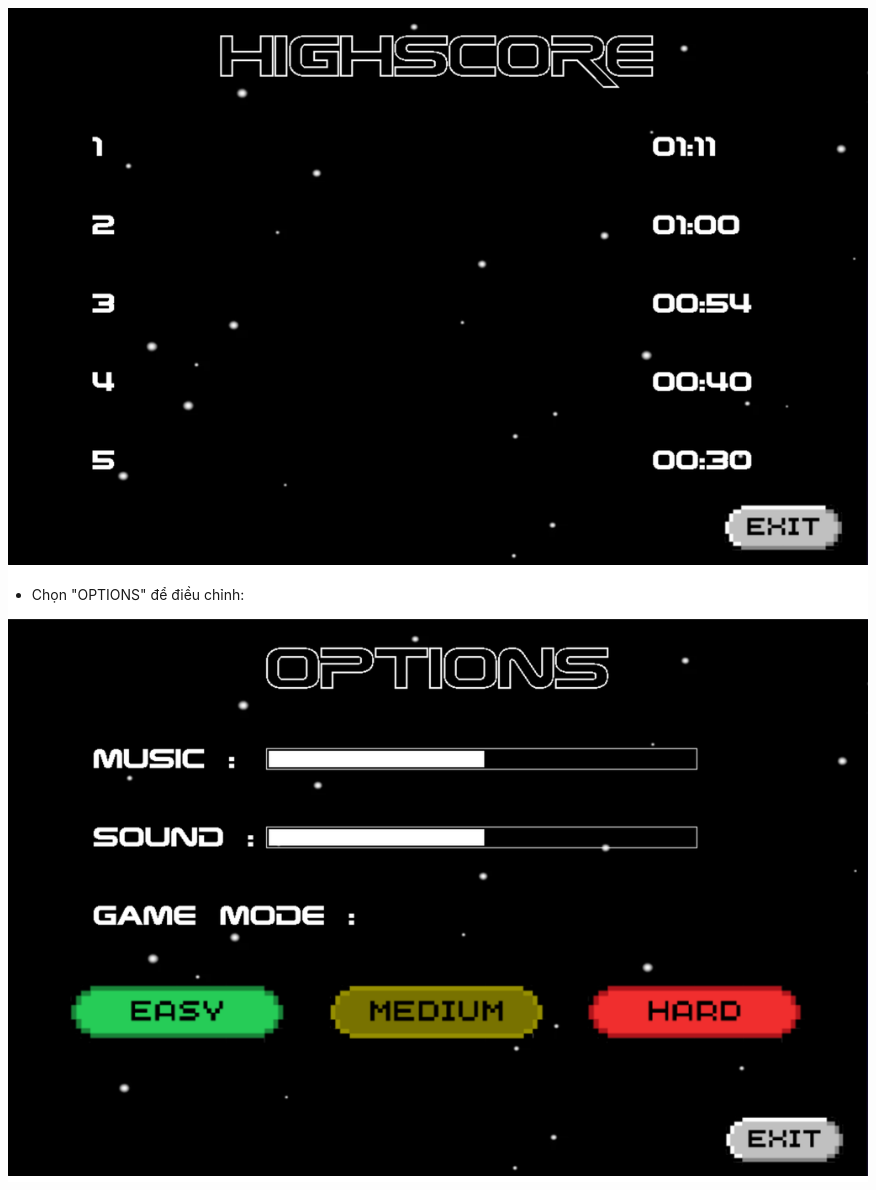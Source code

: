 ![image](Sources/review/highscorereview.png)

</div>

- Chọn "OPTIONS" để điều chỉnh:
<div style="text-align: center;">

![image](Sources/review/optionsreview.png)
